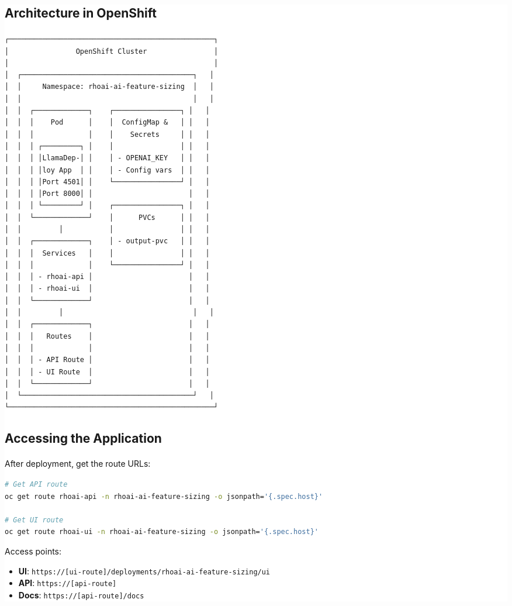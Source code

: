 ## Architecture in OpenShift

```
┌─────────────────────────────────────────────────┐
│                OpenShift Cluster                │
│                                                 │
│  ┌─────────────────────────────────────────┐   │
│  │     Namespace: rhoai-ai-feature-sizing  │   │
│  │                                         │   │
│  │  ┌─────────────┐    ┌────────────────┐ │   │
│  │  │    Pod      │    │  ConfigMap &   │ │   │
│  │  │             │    │    Secrets     │ │   │
│  │  │ ┌─────────┐ │    │                │ │   │
│  │  │ │LlamaDep-│ │    │ - OPENAI_KEY   │ │   │
│  │  │ │loy App  │ │    │ - Config vars  │ │   │
│  │  │ │Port 4501│ │    └────────────────┘ │   │
│  │  │ │Port 8000│ │                       │   │
│  │  │ └─────────┘ │    ┌────────────────┐ │   │
│  │  └─────────────┘    │      PVCs      │ │   │
│  │         │           │                │ │   │
│  │  ┌─────────────┐    │ - output-pvc   │ │   │
│  │  │  Services   │    │                │ │   │
│  │  │             │    └────────────────┘ │   │
│  │  │ - rhoai-api │                       │   │
│  │  │ - rhoai-ui  │                       │   │
│  │  └─────────────┘                       │   │
│  │         │                               │   │
│  │  ┌─────────────┐                       │   │
│  │  │   Routes    │                       │   │
│  │  │             │                       │   │
│  │  │ - API Route │                       │   │
│  │  │ - UI Route  │                       │   │
│  │  └─────────────┘                       │   │
│  └─────────────────────────────────────────┘   │
└─────────────────────────────────────────────────┘
```

## Accessing the Application

After deployment, get the route URLs:
```bash
# Get API route
oc get route rhoai-api -n rhoai-ai-feature-sizing -o jsonpath='{.spec.host}'

# Get UI route  
oc get route rhoai-ui -n rhoai-ai-feature-sizing -o jsonpath='{.spec.host}'
```

Access points:
- **UI**: `https://[ui-route]/deployments/rhoai-ai-feature-sizing/ui`
- **API**: `https://[api-route]`  
- **Docs**: `https://[api-route]/docs`
